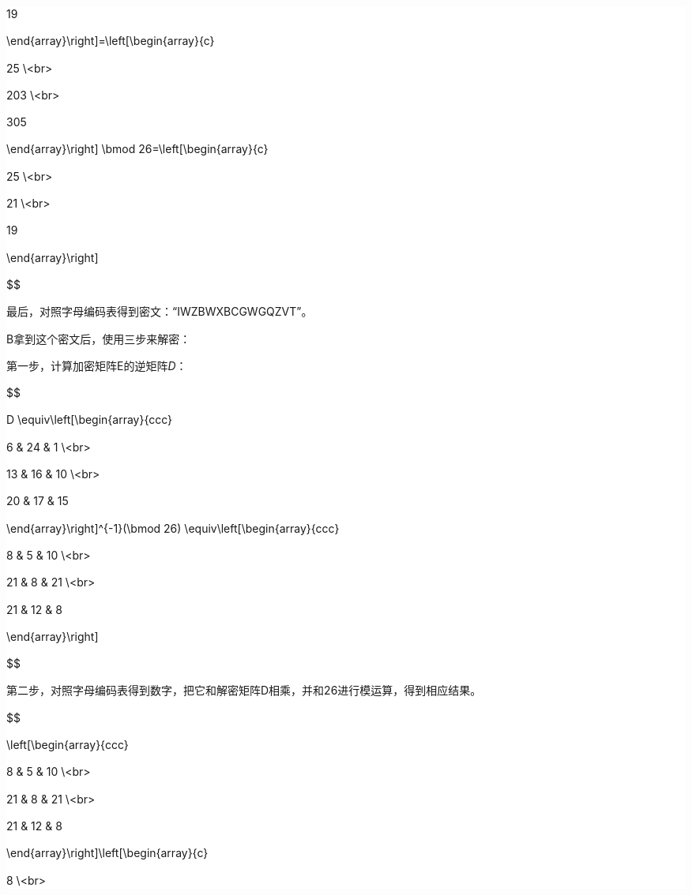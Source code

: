  19<br>

 \end{array}\right]=\left[\begin{array}{c}<br>

 25 \\\<br>

 203 \\\<br>

 305<br>

 \end{array}\right] \bmod 26=\left[\begin{array}{c}<br>

 25 \\\<br>

 21 \\\<br>

 19<br>

 \end{array}\right]<br>

 $$

最后，对照字母编码表得到密文：“IWZBWXBCGWGQZVT”。

B拿到这个密文后，使用三步来解密：

第一步，计算加密矩阵E的逆矩阵$D$：

$$<br>

 D \equiv\left[\begin{array}{ccc}<br>

 6 & 24 & 1 \\\<br>

 13 & 16 & 10 \\\<br>

 20 & 17 & 15<br>

 \end{array}\right]^{-1}(\bmod 26) \equiv\left[\begin{array}{ccc}<br>

 8 & 5 & 10 \\\<br>

 21 & 8 & 21 \\\<br>

 21 & 12 & 8<br>

 \end{array}\right]<br>

 $$

第二步，对照字母编码表得到数字，把它和解密矩阵D相乘，并和26进行模运算，得到相应结果。

$$<br>

 \left[\begin{array}{ccc}<br>

 8 & 5 & 10 \\\<br>

 21 & 8 & 21 \\\<br>

 21 & 12 & 8<br>

 \end{array}\right]\left[\begin{array}{c}<br>

 8 \\\<br>
